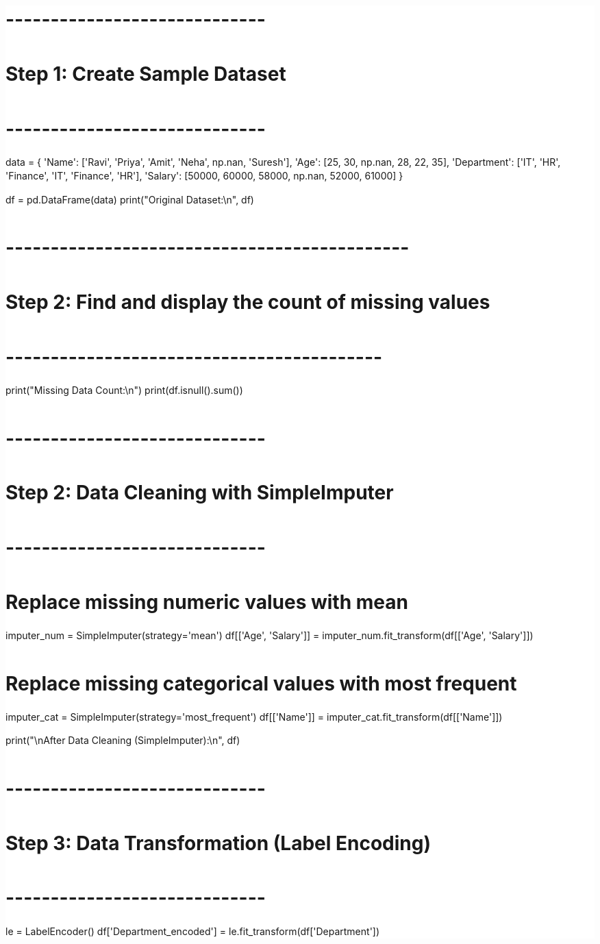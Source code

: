 # -----------------------------
# Step 1: Create Sample Dataset
# -----------------------------
data = {
    'Name': ['Ravi', 'Priya', 'Amit', 'Neha', np.nan, 'Suresh'],
    'Age': [25, 30, np.nan, 28, 22, 35],
    'Department': ['IT', 'HR', 'Finance', 'IT', 'Finance', 'HR'],
    'Salary': [50000, 60000, 58000, np.nan, 52000, 61000]
}

df = pd.DataFrame(data)
print("Original Dataset:\n", df)

# ---------------------------------------------
# Step 2: Find and display the count of missing values
# ------------------------------------------

print("Missing Data Count:\n")
print(df.isnull().sum())

# -----------------------------
# Step 2: Data Cleaning with SimpleImputer
# -----------------------------
# Replace missing numeric values with mean
imputer_num = SimpleImputer(strategy='mean')
df[['Age', 'Salary']] = imputer_num.fit_transform(df[['Age', 'Salary']])

# Replace missing categorical values with most frequent
imputer_cat = SimpleImputer(strategy='most_frequent')
df[['Name']] = imputer_cat.fit_transform(df[['Name']])

print("\nAfter Data Cleaning (SimpleImputer):\n", df)

# -----------------------------
# Step 3: Data Transformation (Label Encoding)
# -----------------------------
le = LabelEncoder()
df['Department_encoded'] = le.fit_transform(df['Department'])
